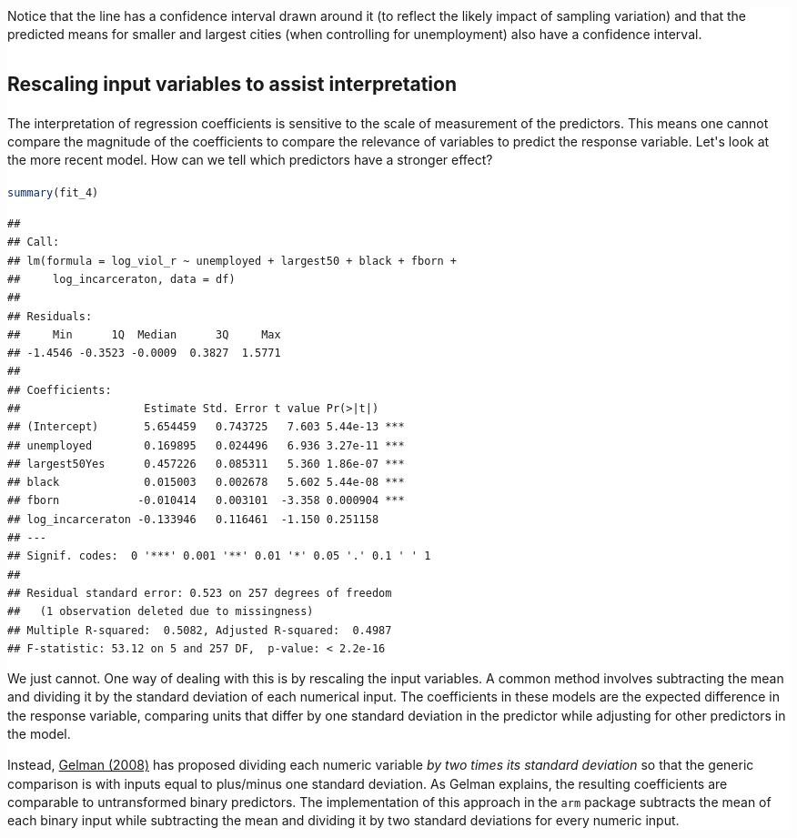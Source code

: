 Notice that the line has a confidence interval drawn around it (to reflect the likely impact of sampling variation) and that the predicted means for smaller and largest cities (when controlling for unemployment) also have a confidence interval.

## Rescaling input variables to assist interpretation

The interpretation of regression coefficients is sensitive to the scale of measurement of the predictors. This means one cannot compare the magnitude of the coefficients to compare the relevance of variables to predict the response variable. Let's look at the more recent model. How can we tell which predictors have a stronger effect?


```r
summary(fit_4)
```

```
## 
## Call:
## lm(formula = log_viol_r ~ unemployed + largest50 + black + fborn + 
##     log_incarceraton, data = df)
## 
## Residuals:
##     Min      1Q  Median      3Q     Max 
## -1.4546 -0.3523 -0.0009  0.3827  1.5771 
## 
## Coefficients:
##                   Estimate Std. Error t value Pr(>|t|)    
## (Intercept)       5.654459   0.743725   7.603 5.44e-13 ***
## unemployed        0.169895   0.024496   6.936 3.27e-11 ***
## largest50Yes      0.457226   0.085311   5.360 1.86e-07 ***
## black             0.015003   0.002678   5.602 5.44e-08 ***
## fborn            -0.010414   0.003101  -3.358 0.000904 ***
## log_incarceraton -0.133946   0.116461  -1.150 0.251158    
## ---
## Signif. codes:  0 '***' 0.001 '**' 0.01 '*' 0.05 '.' 0.1 ' ' 1
## 
## Residual standard error: 0.523 on 257 degrees of freedom
##   (1 observation deleted due to missingness)
## Multiple R-squared:  0.5082,	Adjusted R-squared:  0.4987 
## F-statistic: 53.12 on 5 and 257 DF,  p-value: < 2.2e-16
```

We just cannot. One way of dealing with this is by rescaling the input variables. A common method involves subtracting the mean and dividing it by the standard deviation of each numerical input. The coefficients in these models are the expected difference in the response variable, comparing units that differ by one standard deviation in the predictor while adjusting for other predictors in the model. 

Instead, [Gelman (2008)](http://www.stat.columbia.edu/~gelman/research/published/standardizing7.pdf) has proposed dividing each numeric variable *by two times its standard deviation* so that the generic comparison is with inputs equal to plus/minus one standard deviation. As Gelman explains, the resulting coefficients are comparable to untransformed binary predictors. The implementation of this approach in the `arm` package subtracts the mean of each binary input while subtracting the mean and dividing it by two standard deviations for every numeric input.
